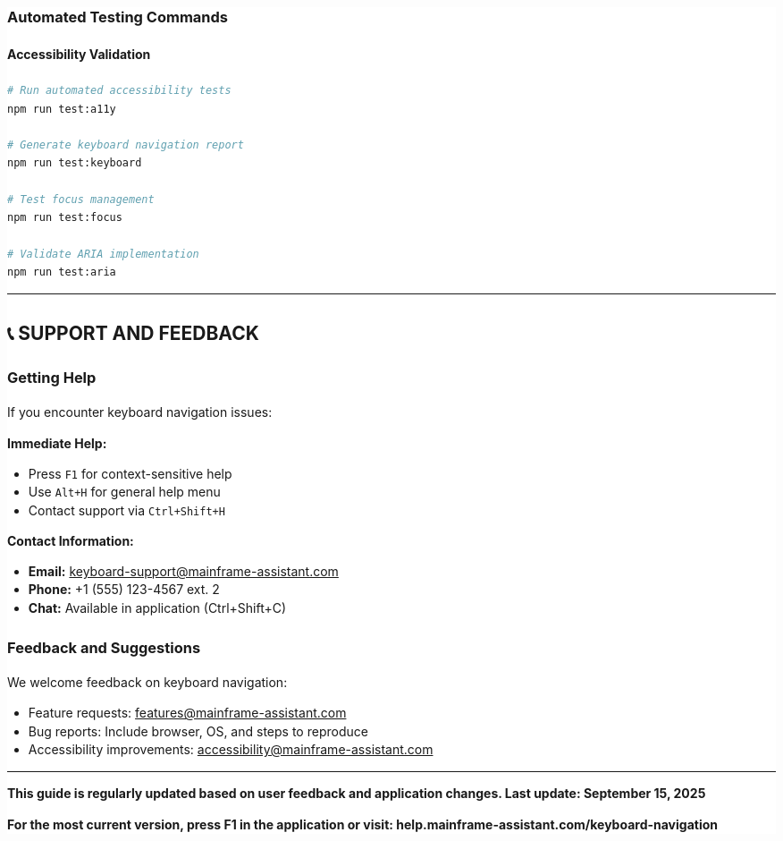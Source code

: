 ### **Automated Testing Commands**

#### **Accessibility Validation**
```bash
# Run automated accessibility tests
npm run test:a11y

# Generate keyboard navigation report
npm run test:keyboard

# Test focus management
npm run test:focus

# Validate ARIA implementation
npm run test:aria
```

---

## 📞 SUPPORT AND FEEDBACK

### **Getting Help**

If you encounter keyboard navigation issues:

**Immediate Help:**
- Press `F1` for context-sensitive help
- Use `Alt+H` for general help menu
- Contact support via `Ctrl+Shift+H`

**Contact Information:**
- **Email:** keyboard-support@mainframe-assistant.com
- **Phone:** +1 (555) 123-4567 ext. 2
- **Chat:** Available in application (Ctrl+Shift+C)

### **Feedback and Suggestions**

We welcome feedback on keyboard navigation:
- Feature requests: features@mainframe-assistant.com
- Bug reports: Include browser, OS, and steps to reproduce
- Accessibility improvements: accessibility@mainframe-assistant.com

---

**This guide is regularly updated based on user feedback and application changes. Last update: September 15, 2025**

**For the most current version, press F1 in the application or visit: help.mainframe-assistant.com/keyboard-navigation**